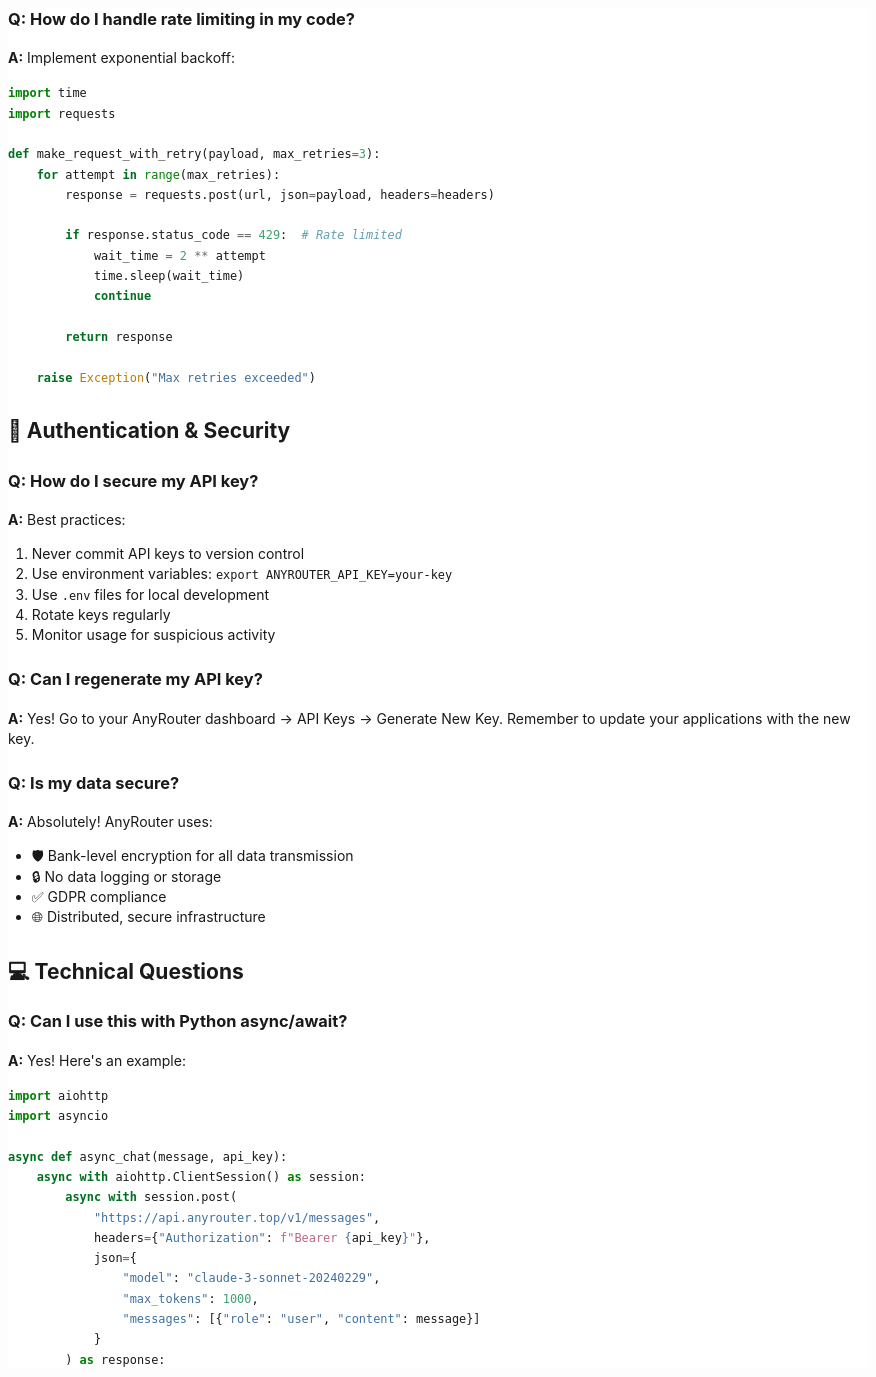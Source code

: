 ### Q: How do I handle rate limiting in my code?
**A:** Implement exponential backoff:

```python
import time
import requests

def make_request_with_retry(payload, max_retries=3):
    for attempt in range(max_retries):
        response = requests.post(url, json=payload, headers=headers)
        
        if response.status_code == 429:  # Rate limited
            wait_time = 2 ** attempt
            time.sleep(wait_time)
            continue
            
        return response
    
    raise Exception("Max retries exceeded")
```

## 🔐 Authentication & Security

### Q: How do I secure my API key?
**A:** Best practices:
1. Never commit API keys to version control
2. Use environment variables: `export ANYROUTER_API_KEY=your-key`
3. Use `.env` files for local development
4. Rotate keys regularly
5. Monitor usage for suspicious activity

### Q: Can I regenerate my API key?
**A:** Yes! Go to your AnyRouter dashboard → API Keys → Generate New Key. Remember to update your applications with the new key.

### Q: Is my data secure?
**A:** Absolutely! AnyRouter uses:
- 🛡️ Bank-level encryption for all data transmission
- 🔒 No data logging or storage
- ✅ GDPR compliance
- 🌐 Distributed, secure infrastructure

## 💻 Technical Questions

### Q: Can I use this with Python async/await?
**A:** Yes! Here's an example:

```python
import aiohttp
import asyncio

async def async_chat(message, api_key):
    async with aiohttp.ClientSession() as session:
        async with session.post(
            "https://api.anyrouter.top/v1/messages",
            headers={"Authorization": f"Bearer {api_key}"},
            json={
                "model": "claude-3-sonnet-20240229",
                "max_tokens": 1000,
                "messages": [{"role": "user", "content": message}]
            }
        ) as response:
```